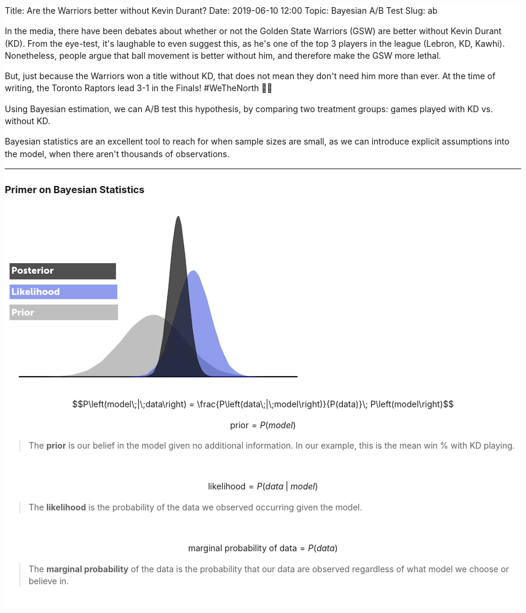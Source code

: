 Title: Are the Warriors better without Kevin Durant? 
Date: 2019-06-10 12:00
Topic: Bayesian A/B Test
Slug: ab

In the media, there have been debates about whether or not the Golden State Warriors (GSW) are better without Kevin Durant (KD). From the eye-test, it's laughable to even suggest this, as he's one of the top 3 players in the league (Lebron, KD, Kawhi). Nonetheless, people argue that ball movement is better without him, and therefore make the GSW more lethal.

But, just because the Warriors won a title without KD, that does not mean they don't need him more than ever. At the time of writing, the Toronto Raptors lead 3-1 in the Finals! #WeTheNorth 🦖🍁

Using Bayesian estimation, we can A/B test this hypothesis, by comparing two treatment groups: games played with KD vs. without KD.

Bayesian statistics are an excellent tool to reach for when sample sizes are small, as we can introduce explicit assumptions into the model, when there aren't thousands of observations. 

---

### Primer on Bayesian Statistics

<img src="images/dists.png" class="img-responsive">

$$P\left(model\;|\;data\right) = \frac{P\left(data\;|\;model\right)}{P(data)}\; P\left(model\right)$$


$$ \text{prior} = P\left(model\right) $$
> The **prior** is our belief in the model given no additional information. In our example, this is the mean win % with KD playing.
<br>

$$ \text{likelihood} = P\left(data\;|\;model\right) $$
> The **likelihood** is the probability of the data we observed occurring given the model.
<br>

$$ \text{marginal probability of data} = P(data) $$
> The **marginal probability** of the data is the probability that our data are observed regardless of what model we choose or believe in. 
<br>
